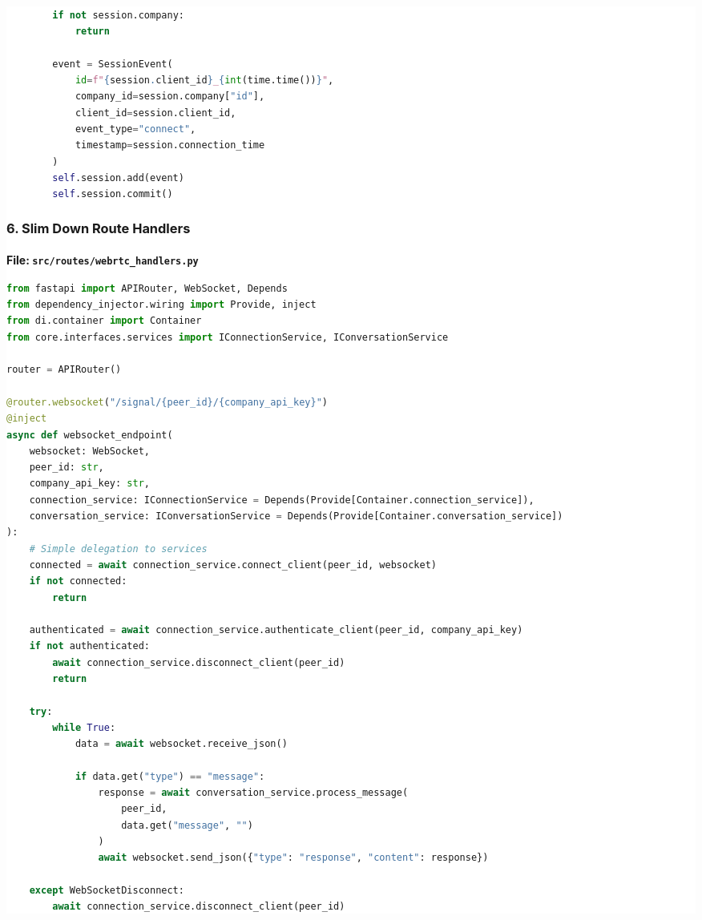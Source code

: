 ```python
        if not session.company:
            return
        
        event = SessionEvent(
            id=f"{session.client_id}_{int(time.time())}",
            company_id=session.company["id"],
            client_id=session.client_id,
            event_type="connect",
            timestamp=session.connection_time
        )
        self.session.add(event)
        self.session.commit()
```

### 6. Slim Down Route Handlers
**File: `src/routes/webrtc_handlers.py`**
```python
from fastapi import APIRouter, WebSocket, Depends
from dependency_injector.wiring import Provide, inject
from di.container import Container
from core.interfaces.services import IConnectionService, IConversationService

router = APIRouter()

@router.websocket("/signal/{peer_id}/{company_api_key}")
@inject
async def websocket_endpoint(
    websocket: WebSocket,
    peer_id: str,
    company_api_key: str,
    connection_service: IConnectionService = Depends(Provide[Container.connection_service]),
    conversation_service: IConversationService = Depends(Provide[Container.conversation_service])
):
    # Simple delegation to services
    connected = await connection_service.connect_client(peer_id, websocket)
    if not connected:
        return
    
    authenticated = await connection_service.authenticate_client(peer_id, company_api_key)
    if not authenticated:
        await connection_service.disconnect_client(peer_id)
        return
    
    try:
        while True:
            data = await websocket.receive_json()
            
            if data.get("type") == "message":
                response = await conversation_service.process_message(
                    peer_id, 
                    data.get("message", "")
                )
                await websocket.send_json({"type": "response", "content": response})
                
    except WebSocketDisconnect:
        await connection_service.disconnect_client(peer_id)
```
